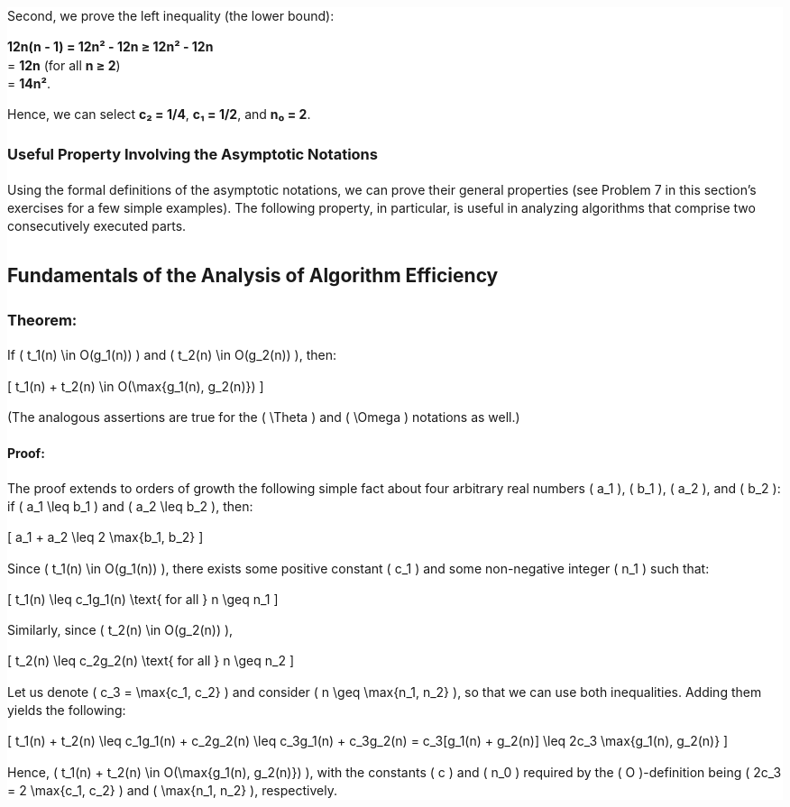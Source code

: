 Second, we prove the left inequality (the lower bound):

**12n(n - 1) = 12n² - 12n ≥ 12n² - 12n**  
= **12n** (for all **n ≥ 2**)  
= **14n²**.

Hence, we can select **c₂ = 1/4**, **c₁ = 1/2**, and **n₀ = 2**.

### Useful Property Involving the Asymptotic Notations

Using the formal definitions of the asymptotic notations, we can prove their general properties (see Problem 7 in this section’s exercises for a few simple examples). The following property, in particular, is useful in analyzing algorithms that comprise two consecutively executed parts.

## Fundamentals of the Analysis of Algorithm Efficiency

### Theorem:
If \( t_1(n) \in O(g_1(n)) \) and \( t_2(n) \in O(g_2(n)) \), then:

\[
t_1(n) + t_2(n) \in O(\max\{g_1(n), g_2(n)\})
\]

(The analogous assertions are true for the \( \Theta \) and \( \Omega \) notations as well.)

#### Proof:
The proof extends to orders of growth the following simple fact about four arbitrary real numbers \( a_1 \), \( b_1 \), \( a_2 \), and \( b_2 \): if \( a_1 \leq b_1 \) and \( a_2 \leq b_2 \), then:

\[
a_1 + a_2 \leq 2 \max\{b_1, b_2\}
\]

Since \( t_1(n) \in O(g_1(n)) \), there exists some positive constant \( c_1 \) and some non-negative integer \( n_1 \) such that:

\[
t_1(n) \leq c_1g_1(n) \text{ for all } n \geq n_1
\]

Similarly, since \( t_2(n) \in O(g_2(n)) \), 

\[
t_2(n) \leq c_2g_2(n) \text{ for all } n \geq n_2
\]

Let us denote \( c_3 = \max\{c_1, c_2\} \) and consider \( n \geq \max\{n_1, n_2\} \), so that we can use both inequalities. Adding them yields the following:

\[
t_1(n) + t_2(n) \leq c_1g_1(n) + c_2g_2(n) \leq c_3g_1(n) + c_3g_2(n) = c_3[g_1(n) + g_2(n)] \leq 2c_3 \max\{g_1(n), g_2(n)\}
\]

Hence, \( t_1(n) + t_2(n) \in O(\max\{g_1(n), g_2(n)\}) \), with the constants \( c \) and \( n_0 \) required by the \( O \)-definition being \( 2c_3 = 2 \max\{c_1, c_2\} \) and \( \max\{n_1, n_2\} \), respectively.
